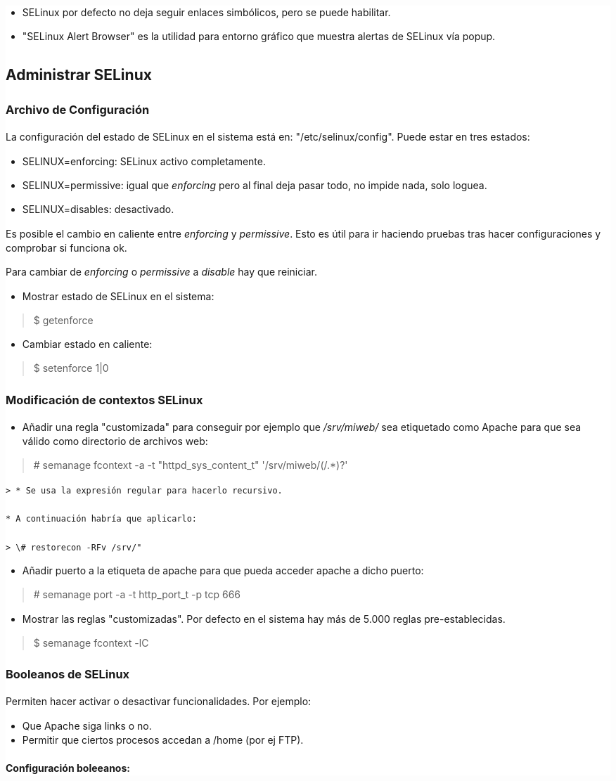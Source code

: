 * SELinux por defecto no deja seguir enlaces simbólicos, pero se puede habilitar.

* "SELinux Alert Browser" es la utilidad para entorno gráfico que muestra alertas de SELinux vía popup.

## Administrar SELinux

### Archivo de Configuración
La configuración del estado de SELinux en el sistema está en: "/etc/selinux/config". Puede estar en tres estados:

* SELINUX=enforcing: SELinux activo completamente.

* SELINUX=permissive: igual que _enforcing_ pero al final deja pasar todo, no impide nada, solo loguea.

* SELINUX=disables: desactivado.

Es posible el cambio en caliente entre _enforcing_ y _permissive_. Esto es útil para ir haciendo pruebas tras hacer configuraciones y comprobar si funciona ok.

Para cambiar de _enforcing_ o _permissive_ a _disable_ hay que reiniciar.


* Mostrar estado de SELinux en el sistema:
> $ getenforce

* Cambiar estado en caliente: 
> $ setenforce 1|0


### Modificación de contextos SELinux

* Añadir una regla "customizada" para conseguir por ejemplo que _/srv/miweb/_ sea etiquetado como Apache para que sea válido como directorio de archivos web:
> \# semanage fcontext -a -t "httpd_sys_content_t" '/srv/miweb/(/.*)?' 

    > * Se usa la expresión regular para hacerlo recursivo.

    * A continuación habría que aplicarlo:

    > \# restorecon -RFv /srv/"
    
* Añadir puerto a la etiqueta de apache para que pueda acceder apache a dicho puerto:
> \# semanage port -a -t http_port_t -p tcp 666

                
* Mostrar las reglas "customizadas". Por defecto en el sistema hay más de 5.000 reglas pre-establecidas.
> $ semanage fcontext -lC

### Booleanos de SELinux

Permiten hacer activar o desactivar funcionalidades. Por ejemplo:
* Que Apache siga links o no.
* Permitir que ciertos procesos accedan a /home (por ej FTP).

#### Configuración boleeanos:
